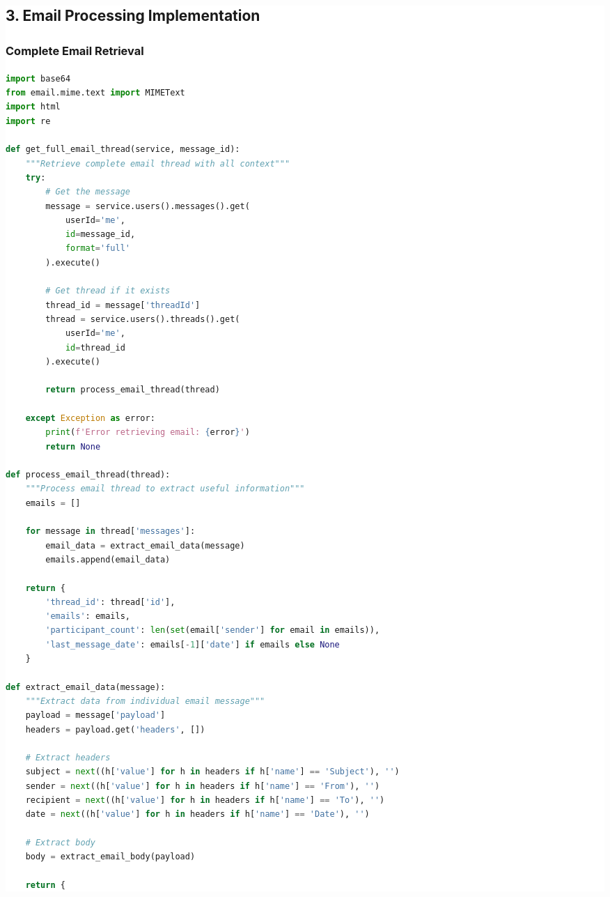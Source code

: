 ## 3. Email Processing Implementation

### Complete Email Retrieval

```python
import base64
from email.mime.text import MIMEText
import html
import re

def get_full_email_thread(service, message_id):
    """Retrieve complete email thread with all context"""
    try:
        # Get the message
        message = service.users().messages().get(
            userId='me', 
            id=message_id,
            format='full'
        ).execute()
        
        # Get thread if it exists
        thread_id = message['threadId']
        thread = service.users().threads().get(
            userId='me',
            id=thread_id
        ).execute()
        
        return process_email_thread(thread)
        
    except Exception as error:
        print(f'Error retrieving email: {error}')
        return None

def process_email_thread(thread):
    """Process email thread to extract useful information"""
    emails = []
    
    for message in thread['messages']:
        email_data = extract_email_data(message)
        emails.append(email_data)
    
    return {
        'thread_id': thread['id'],
        'emails': emails,
        'participant_count': len(set(email['sender'] for email in emails)),
        'last_message_date': emails[-1]['date'] if emails else None
    }

def extract_email_data(message):
    """Extract data from individual email message"""
    payload = message['payload']
    headers = payload.get('headers', [])
    
    # Extract headers
    subject = next((h['value'] for h in headers if h['name'] == 'Subject'), '')
    sender = next((h['value'] for h in headers if h['name'] == 'From'), '')
    recipient = next((h['value'] for h in headers if h['name'] == 'To'), '')
    date = next((h['value'] for h in headers if h['name'] == 'Date'), '')
    
    # Extract body
    body = extract_email_body(payload)
    
    return {
```